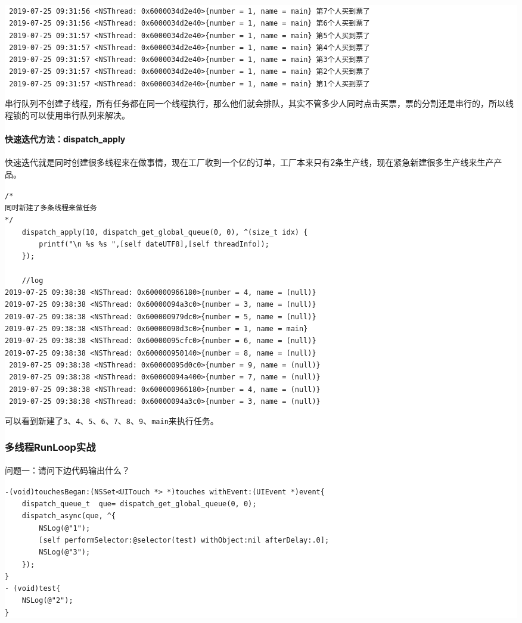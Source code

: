 ```
 2019-07-25 09:31:56 <NSThread: 0x6000034d2e40>{number = 1, name = main} 第7个人买到票了
 2019-07-25 09:31:56 <NSThread: 0x6000034d2e40>{number = 1, name = main} 第6个人买到票了
 2019-07-25 09:31:57 <NSThread: 0x6000034d2e40>{number = 1, name = main} 第5个人买到票了
 2019-07-25 09:31:57 <NSThread: 0x6000034d2e40>{number = 1, name = main} 第4个人买到票了
 2019-07-25 09:31:57 <NSThread: 0x6000034d2e40>{number = 1, name = main} 第3个人买到票了
 2019-07-25 09:31:57 <NSThread: 0x6000034d2e40>{number = 1, name = main} 第2个人买到票了
 2019-07-25 09:31:57 <NSThread: 0x6000034d2e40>{number = 1, name = main} 第1个人买到票了
```

串行队列不创建子线程，所有任务都在同一个线程执行，那么他们就会排队，其实不管多少人同时点击买票，票的分割还是串行的，所以线程锁的可以使用串行队列来解决。

#### 快速迭代方法：dispatch_apply
快速迭代就是同时创建很多线程来在做事情，现在工厂收到一个亿的订单，工厂本来只有2条生产线，现在紧急新建很多生产线来生产产品。

```
/*
同时新建了多条线程来做任务
*/
	dispatch_apply(10, dispatch_get_global_queue(0, 0), ^(size_t idx) {
		printf("\n %s %s ",[self dateUTF8],[self threadInfo]);
	});
	
	//log
2019-07-25 09:38:38 <NSThread: 0x600000966180>{number = 4, name = (null)} 
2019-07-25 09:38:38 <NSThread: 0x60000094a3c0>{number = 3, name = (null)} 
2019-07-25 09:38:38 <NSThread: 0x600000979dc0>{number = 5, name = (null)} 
2019-07-25 09:38:38 <NSThread: 0x60000090d3c0>{number = 1, name = main} 
2019-07-25 09:38:38 <NSThread: 0x60000095cfc0>{number = 6, name = (null)} 
2019-07-25 09:38:38 <NSThread: 0x600000950140>{number = 8, name = (null)} 
 2019-07-25 09:38:38 <NSThread: 0x60000095d0c0>{number = 9, name = (null)} 
 2019-07-25 09:38:38 <NSThread: 0x60000094a400>{number = 7, name = (null)} 
 2019-07-25 09:38:38 <NSThread: 0x600000966180>{number = 4, name = (null)} 
 2019-07-25 09:38:38 <NSThread: 0x60000094a3c0>{number = 3, name = (null)} 
```

可以看到新建了`3`、`4`、`5`、`6`、`7`、`8`、`9`、`main`来执行任务。
### 多线程RunLoop实战
问题一：请问下边代码输出什么？

```
-(void)touchesBegan:(NSSet<UITouch *> *)touches withEvent:(UIEvent *)event{
    dispatch_queue_t  que= dispatch_get_global_queue(0, 0);
    dispatch_async(que, ^{
        NSLog(@"1");
        [self performSelector:@selector(test) withObject:nil afterDelay:.0];
        NSLog(@"3");
    });
}
- (void)test{
    NSLog(@"2");
}
```
